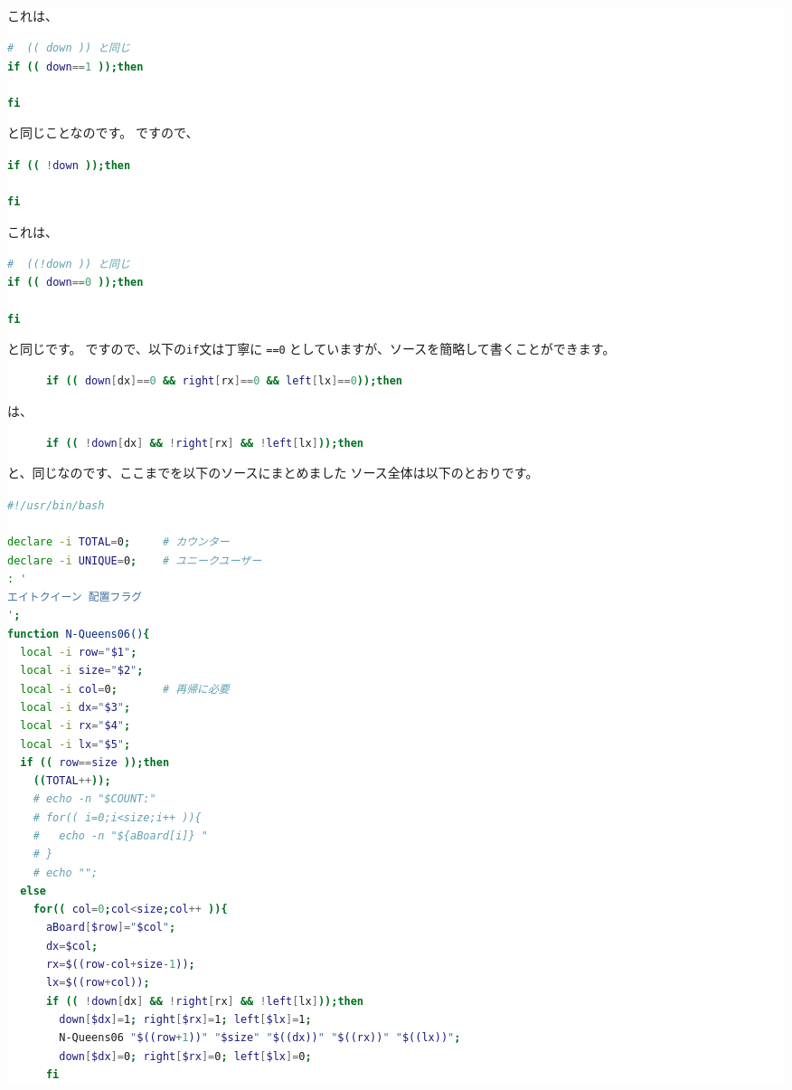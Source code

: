これは、
```bash
#  (( down )) と同じ
if (( down==1 ));then

fi
```
と同じことなのです。
ですので、
```bash
if (( !down ));then

fi
```
これは、
```bash
#  ((!down )) と同じ
if (( down==0 ));then

fi
```
と同じです。
ですので、以下の`if`文は丁寧に `==0` としていますが、ソースを簡略して書くことができます。
```bash
      if (( down[dx]==0 && right[rx]==0 && left[lx]==0));then
```
は、
```bash
      if (( !down[dx] && !right[rx] && !left[lx]));then
```

と、同じなのです、ここまでを以下のソースにまとめました
ソース全体は以下のとおりです。
```bash:N-Queens06.sh
#!/usr/bin/bash

declare -i TOTAL=0;     # カウンター
declare -i UNIQUE=0;    # ユニークユーザー
: '
エイトクイーン 配置フラグ
';
function N-Queens06(){
  local -i row="$1";
  local -i size="$2";
  local -i col=0;       # 再帰に必要
  local -i dx="$3";
  local -i rx="$4";
  local -i lx="$5";
  if (( row==size ));then
    ((TOTAL++));
    # echo -n "$COUNT:"
    # for(( i=0;i<size;i++ )){
    #   echo -n "${aBoard[i]} "
    # }
    # echo "";
  else
    for(( col=0;col<size;col++ )){
      aBoard[$row]="$col";
      dx=$col;
      rx=$((row-col+size-1));
      lx=$((row+col));
      if (( !down[dx] && !right[rx] && !left[lx]));then
        down[$dx]=1; right[$rx]=1; left[$lx]=1;
        N-Queens06 "$((row+1))" "$size" "$((dx))" "$((rx))" "$((lx))";
        down[$dx]=0; right[$rx]=0; left[$lx]=0;
      fi
```